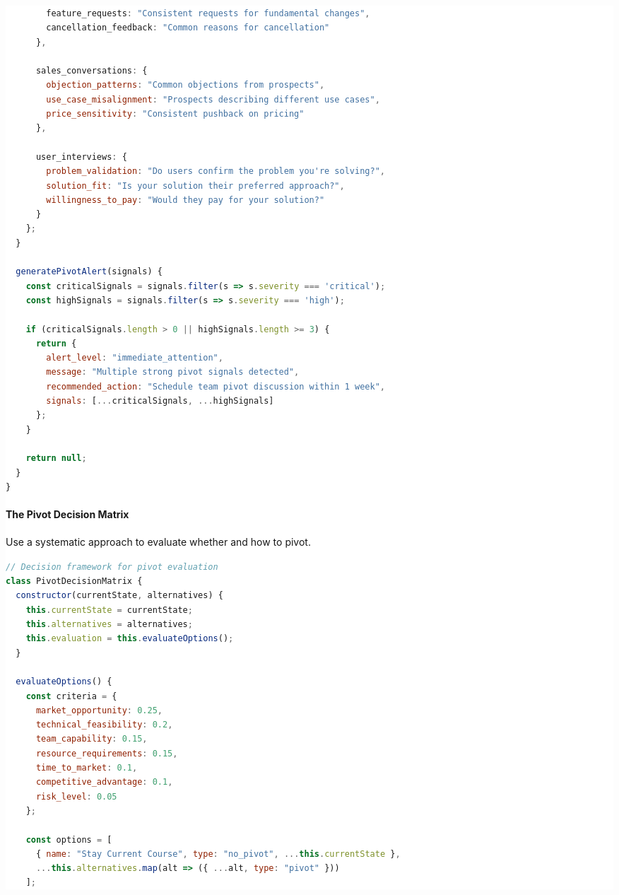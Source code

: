 ```javascript
        feature_requests: "Consistent requests for fundamental changes",
        cancellation_feedback: "Common reasons for cancellation"
      },
      
      sales_conversations: {
        objection_patterns: "Common objections from prospects",
        use_case_misalignment: "Prospects describing different use cases",
        price_sensitivity: "Consistent pushback on pricing"
      },
      
      user_interviews: {
        problem_validation: "Do users confirm the problem you're solving?",
        solution_fit: "Is your solution their preferred approach?",
        willingness_to_pay: "Would they pay for your solution?"
      }
    };
  }
  
  generatePivotAlert(signals) {
    const criticalSignals = signals.filter(s => s.severity === 'critical');
    const highSignals = signals.filter(s => s.severity === 'high');
    
    if (criticalSignals.length > 0 || highSignals.length >= 3) {
      return {
        alert_level: "immediate_attention",
        message: "Multiple strong pivot signals detected",
        recommended_action: "Schedule team pivot discussion within 1 week",
        signals: [...criticalSignals, ...highSignals]
      };
    }
    
    return null;
  }
}
```

#### The Pivot Decision Matrix

Use a systematic approach to evaluate whether and how to pivot.

```javascript
// Decision framework for pivot evaluation
class PivotDecisionMatrix {
  constructor(currentState, alternatives) {
    this.currentState = currentState;
    this.alternatives = alternatives;
    this.evaluation = this.evaluateOptions();
  }
  
  evaluateOptions() {
    const criteria = {
      market_opportunity: 0.25,
      technical_feasibility: 0.2,
      team_capability: 0.15,
      resource_requirements: 0.15,
      time_to_market: 0.1,
      competitive_advantage: 0.1,
      risk_level: 0.05
    };
    
    const options = [
      { name: "Stay Current Course", type: "no_pivot", ...this.currentState },
      ...this.alternatives.map(alt => ({ ...alt, type: "pivot" }))
    ];
```